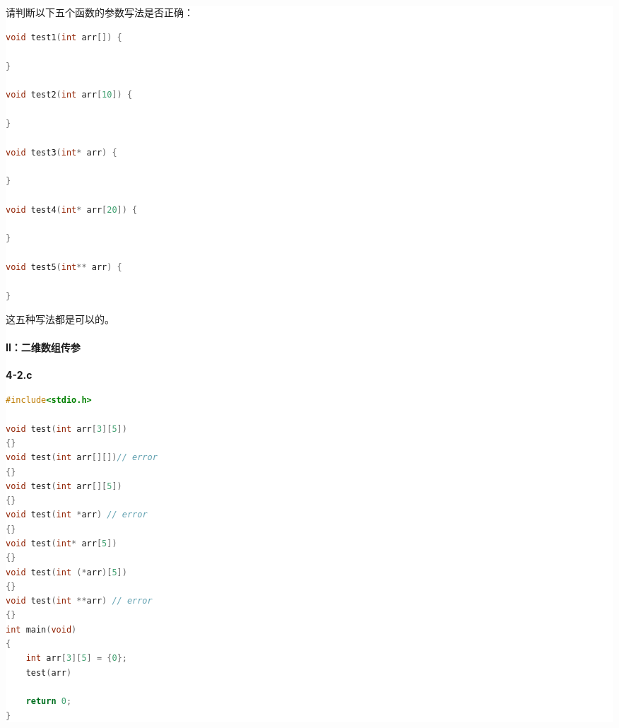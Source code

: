 请判断以下五个函数的参数写法是否正确：

```c
void test1(int arr[]) {

}

void test2(int arr[10]) {

}

void test3(int* arr) {

}

void test4(int* arr[20]) {

}

void test5(int** arr) {

}
```

这五种写法都是可以的。



#### Ⅱ：二维数组传参

**4-2.c**

```c
#include<stdio.h>

void test(int arr[3][5])
{}
void test(int arr[][])// error
{}
void test(int arr[][5])
{}
void test(int *arr) // error
{}
void test(int* arr[5])
{}
void test(int (*arr)[5])
{}
void test(int **arr) // error
{}
int main(void)
{
	int arr[3][5] = {0};
	test(arr)
    
	return 0;
}
```
